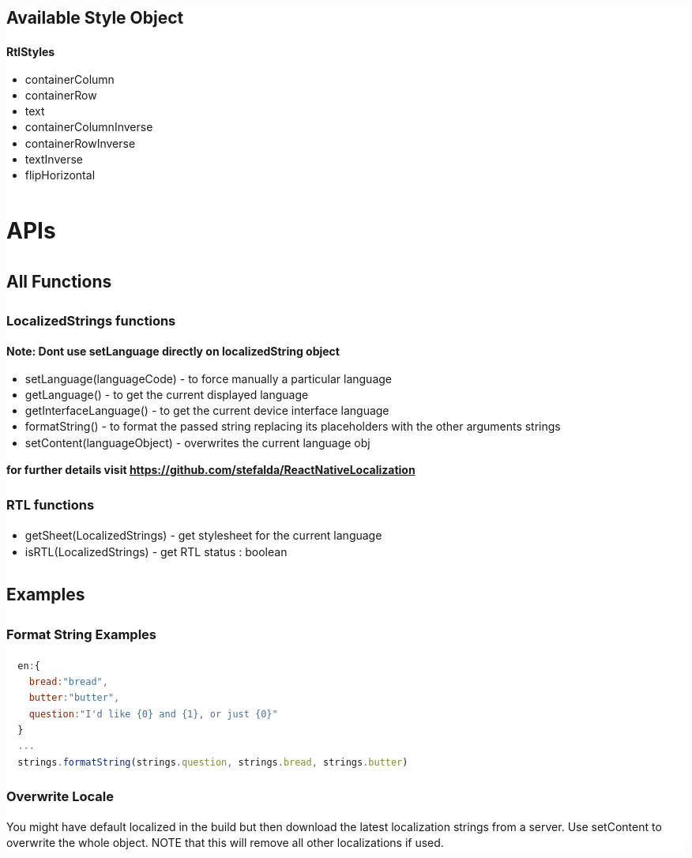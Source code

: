 ## Available Style Object

**RtlStyles**

- containerColumn
- containerRow
- text
- containerColumnInverse
- containerRowInverse
- textInverse
- flipHorizontal

# APIs

## All Functions

### LocalizedStrings functions

**Note: Dont use setLanguage directly on localizedString object**

- setLanguage(languageCode) - to force manually a particular language
- getLanguage() - to get the current displayed language
- getInterfaceLanguage() - to get the current device interface language
- formatString() - to format the passed string replacing its placeholders with the other arguments strings
- setContent(languageObject) - overwrites the current language obj

**for further details visit https://github.com/stefalda/ReactNativeLocalization**

### RTL functions

- getSheet(LocalizedStrings) - get stylesheet for the current language
- isRTL(LocalizedStrings) - get RTL status : boolean

## Examples

### Format String Examples

```js
  en:{
    bread:"bread",
    butter:"butter",
    question:"I'd like {0} and {1}, or just {0}"
  }
  ...
  strings.formatString(strings.question, strings.bread, strings.butter)
```

### Overwrite Locale

You might have default localized in the build but then download the latest localization strings from a server. Use setContent to overwrite the whole object. NOTE that this will remove all other localizations if used.
